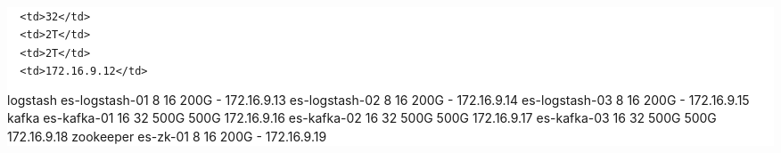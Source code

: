      <td>32</td>
      <td>2T</td>
      <td>2T</td>
      <td>172.16.9.12</td>
   </tr>
   <tr>
      <td rowspan="3">logstash</td>
      <td>es-logstash-01</td>
      <td>8</td>
      <td>16</td>
      <td>200G</td>
      <td>-</td>
      <td>172.16.9.13</td>
   </tr>
   <tr>
      <td>es-logstash-02</td>
      <td>8</td>
      <td>16</td>
      <td>200G</td>
      <td>-</td>
      <td>172.16.9.14</td>
   </tr>
   <tr>
      <td>es-logstash-03</td>
      <td>8</td>
      <td>16</td>
      <td>200G</td>
      <td>-</td>
      <td>172.16.9.15</td>
   </tr>
   <tr>
      <td rowspan="3">kafka</td>
      <td>es-kafka-01</td>
      <td>16</td>
      <td>32</td>
      <td>500G</td>
      <td>500G</td>
      <td>172.16.9.16</td>
   </tr>
   <tr>
      <td>es-kafka-02</td>
      <td>16</td>
      <td>32</td>
      <td>500G</td>
      <td>500G</td>
      <td>172.16.9.17</td>
   </tr>
   <tr>
      <td>es-kafka-03</td>
      <td>16</td>
      <td>32</td>
      <td>500G</td>
      <td>500G</td>
      <td>172.16.9.18</td>
   </tr>
   <tr>
      <td rowspan="3">zookeeper</td>
      <td>es-zk-01</td>
      <td>8</td>
      <td>16</td>
      <td>200G</td>
      <td>-</td>
      <td>172.16.9.19</td>
   </tr>